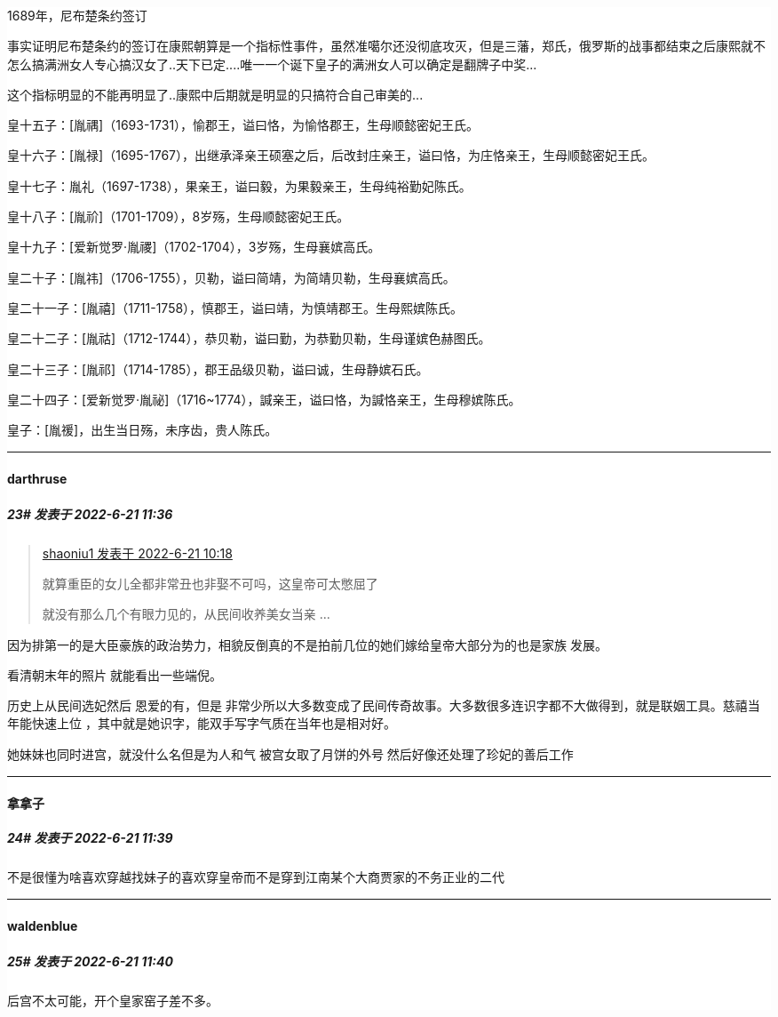 1689年，尼布楚条约签订

事实证明尼布楚条约的签订在康熙朝算是一个指标性事件，虽然准噶尔还没彻底攻灭，但是三藩，郑氏，俄罗斯的战事都结束之后康熙就不怎么搞满洲女人专心搞汉女了..天下已定....唯一一个诞下皇子的满洲女人可以确定是翻牌子中奖...

这个指标明显的不能再明显了..康熙中后期就是明显的只搞符合自己审美的...

皇十五子：[胤禑]（1693-1731），愉郡王，谥曰恪，为愉恪郡王，生母顺懿密妃王氏。

皇十六子：[胤禄]（1695-1767），出继承泽亲王硕塞之后，后改封庄亲王，谥曰恪，为庄恪亲王，生母顺懿密妃王氏。

皇十七子：胤礼（1697-1738），果亲王，谥曰毅，为果毅亲王，生母纯裕勤妃陈氏。

皇十八子：[胤祄]（1701-1709），8岁殇，生母顺懿密妃王氏。

皇十九子：[爱新觉罗·胤禝]（1702-1704），3岁殇，生母襄嫔高氏。

皇二十子：[胤祎]（1706-1755），贝勒，谥曰简靖，为简靖贝勒，生母襄嫔高氏。

皇二十一子：[胤禧]（1711-1758），慎郡王，谥曰靖，为慎靖郡王。生母熙嫔陈氏。

皇二十二子：[胤祜]（1712-1744），恭贝勒，谥曰勤，为恭勤贝勒，生母谨嫔色赫图氏。

皇二十三子：[胤祁]（1714-1785），郡王品级贝勒，谥曰诚，生母静嫔石氏。

皇二十四子：[爱新觉罗·胤祕]（1716~1774），諴亲王，谥曰恪，为諴恪亲王，生母穆嫔陈氏。

皇子：[胤禐]，出生当日殇，未序齿，贵人陈氏。

*****

####  darthruse  
##### 23#       发表于 2022-6-21 11:36

<blockquote><a href="httphttps://bbs.saraba1st.com/2b/forum.php?mod=redirect&amp;goto=findpost&amp;pid=56349532&amp;ptid=2077016" target="_blank">shaoniu1 发表于 2022-6-21 10:18</a>

就算重臣的女儿全都非常丑也非娶不可吗，这皇帝可太憋屈了

就没有那么几个有眼力见的，从民间收养美女当亲 ...</blockquote>
因为排第一的是大臣豪族的政治势力，相貌反倒真的不是拍前几位的她们嫁给皇帝大部分为的也是家族 发展。

看清朝末年的照片 就能看出一些端倪。

历史上从民间选妃然后 恩爱的有，但是 非常少所以大多数变成了民间传奇故事。大多数很多连识字都不大做得到，就是联姻工具。慈禧当年能快速上位 ，其中就是她识字，能双手写字气质在当年也是相对好。

她妹妹也同时进宫，就没什么名但是为人和气 被宫女取了月饼的外号 然后好像还处理了珍妃的善后工作

*****

####  拿拿子  
##### 24#       发表于 2022-6-21 11:39

不是很懂为啥喜欢穿越找妹子的喜欢穿皇帝而不是穿到江南某个大商贾家的不务正业的二代

*****

####  waldenblue  
##### 25#       发表于 2022-6-21 11:40

后宫不太可能，开个皇家窑子差不多。
